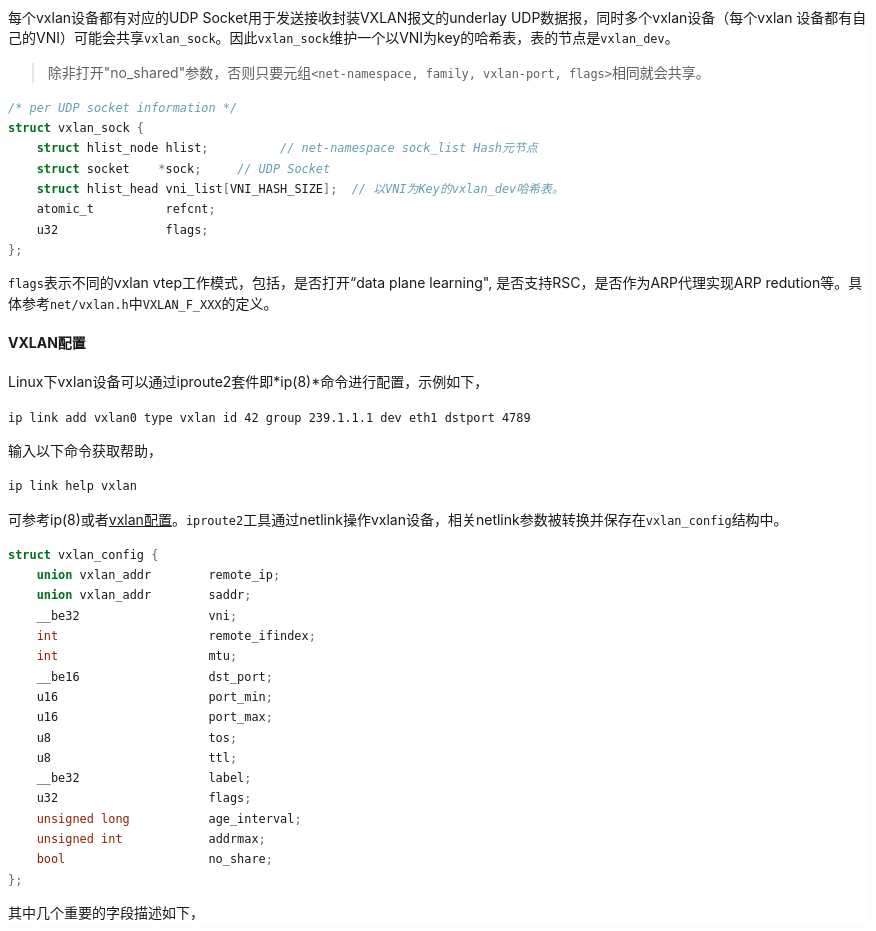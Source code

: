 每个vxlan设备都有对应的UDP Socket用于发送接收封装VXLAN报文的underlay UDP数据报，同时多个vxlan设备（每个vxlan 设备都有自己的VNI）可能会共享`vxlan_sock`。因此`vxlan_sock`维护一个以VNI为key的哈希表，表的节点是`vxlan_dev`。

> 除非打开"no_shared"参数，否则只要元组`<net-namespace, family, vxlan-port, flags>`相同就会共享。

```C
/* per UDP socket information */
struct vxlan_sock {
	struct hlist_node hlist;          // net-namespace sock_list Hash元节点
	struct socket    *sock;		// UDP Socket
	struct hlist_head vni_list[VNI_HASH_SIZE];  // 以VNI为Key的vxlan_dev哈希表。
	atomic_t          refcnt;
	u32               flags;
};
```

`flags`表示不同的vxlan vtep工作模式，包括，是否打开“data plane learning", 是否支持RSC，是否作为ARP代理实现ARP redution等。具体参考`net/vxlan.h`中`VXLAN_F_XXX`的定义。

#### VXLAN配置

Linux下vxlan设备可以通过iproute2套件即*ip(8)*命令进行配置，示例如下，

```
ip link add vxlan0 type vxlan id 42 group 239.1.1.1 dev eth1 dstport 4789
```

输入以下命令获取帮助，

```
ip link help vxlan
```

可参考ip(8)或者[vxlan配置](https://www.kernel.org/doc/Documentation/networking/vxlan.txt)。`iproute2`工具通过netlink操作vxlan设备，相关netlink参数被转换并保存在`vxlan_config`结构中。

```C
struct vxlan_config {
	union vxlan_addr        remote_ip;
	union vxlan_addr        saddr;
	__be32                  vni;
	int                     remote_ifindex;
	int                     mtu;
	__be16                  dst_port;
	u16                     port_min;
	u16                     port_max;
	u8                      tos;
	u8                      ttl;
	__be32                  label;
	u32                     flags;
	unsigned long           age_interval;
	unsigned int            addrmax;
	bool                    no_share;
};
```

其中几个重要的字段描述如下，
